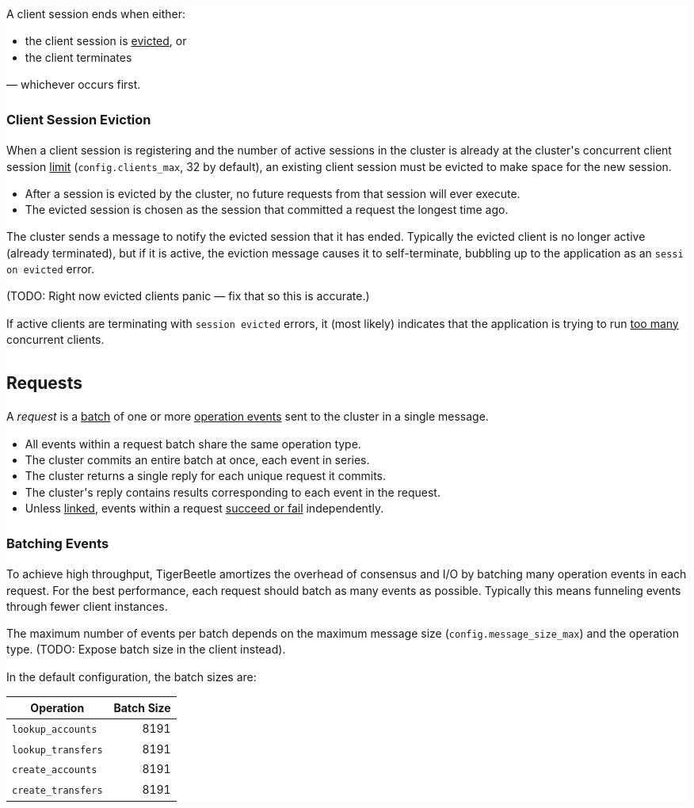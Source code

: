 A client session ends when either:

  - the client session is [evicted](#client-session-eviction), or
  - the client terminates

— whichever occurs first.

### Client Session Eviction

When a client session is registering and the number of active sessions in the cluster is already at
the cluster's concurrent client session
[limit](https://tigerbeetle.com/blog/a-database-without-dynamic-memory/) (`config.clients_max`,
32 by default), an existing client session must be evicted to make space for
the new session.

- After a session is evicted by the cluster, no future requests from that session will ever execute.
- The evicted session is chosen as the session that committed a request the longest time ago.

The cluster sends a message to notify the evicted session that it has ended. Typically the evicted
client is no longer active (already terminated), but if it is active, the eviction message causes it
to self-terminate, bubbling up to the application as an `session evicted` error.

(TODO: Right now evicted clients panic — fix that so this is accurate.)

If active clients are terminating with `session evicted` errors, it (most likely) indicates that
the application is trying to run [too many](#batching-events) concurrent clients.



## Requests

A _request_ is a [batch](#batching-events) of one or more
[operation events](../reference/operations/index.md) sent to the cluster in a single message.

- All events within a request batch share the same operation type.
- The cluster commits an entire batch at once, each event in series.
- The cluster returns a single reply for each unique request it commits.
- The cluster's reply contains results corresponding to each event in the request.
- Unless [linked](../reference/transfers.md#flagslinked), events within a request
  [succeed or fail](../reference/operations/create_transfers.md#result) independently.


### Batching Events

To achieve high throughput, TigerBeetle amortizes the overhead of consensus and I/O by
batching many operation events in each request. For the best performance, each request should batch
as many events as possible. Typically this means funneling events through fewer client instances.

The maximum number of events per batch depends on the maximum message size
(`config.message_size_max`) and the operation type.
(TODO: Expose batch size in the client instead).

In the default configuration, the batch sizes are:

| Operation          | Batch Size |
| ------------------ | ---------: |
| `lookup_accounts`  | 8191       |
| `lookup_transfers` | 8191       |
| `create_accounts`  | 8191       |
| `create_transfers` | 8191       |
